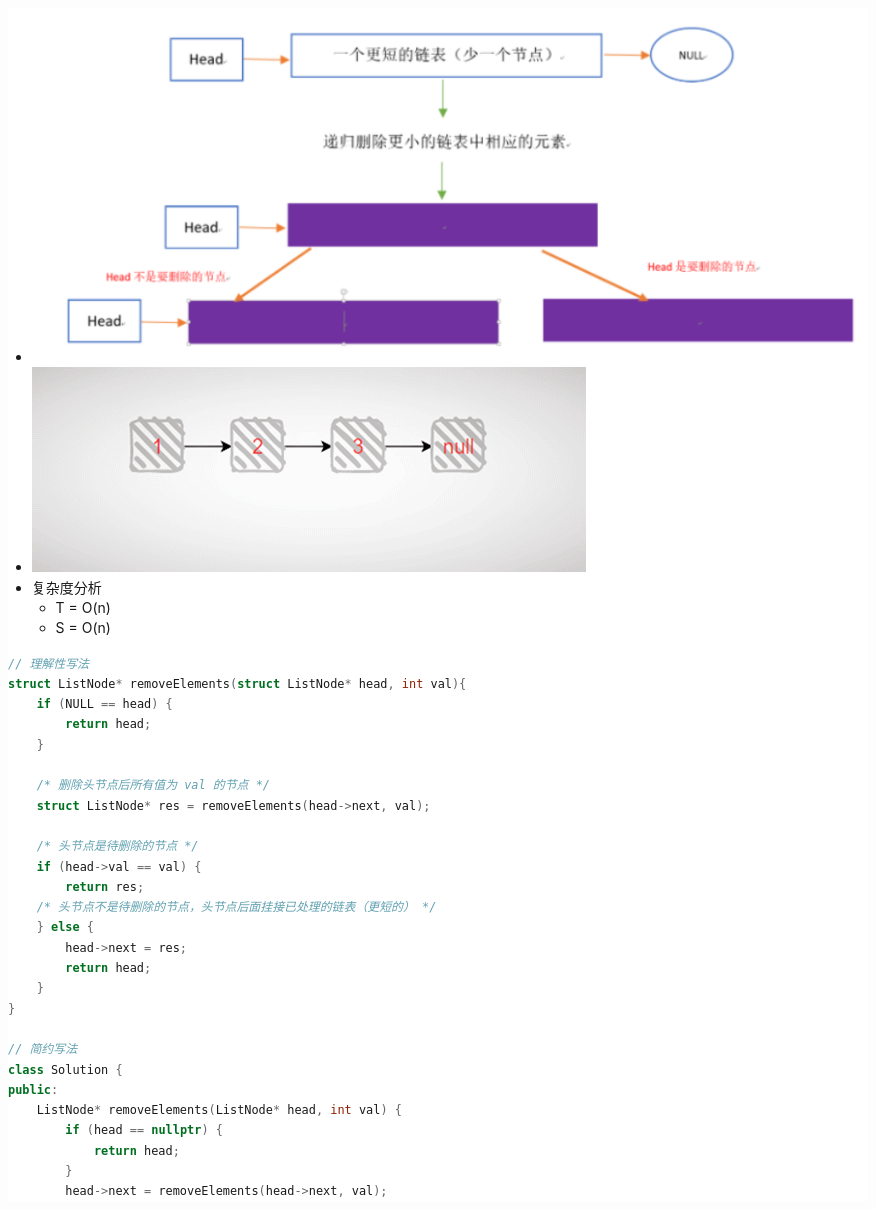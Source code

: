 *   ![image.png](代码随想录笔记.assets/1662369665-fKvxsK-image.png)
*   ![删除链表元素.gif](代码随想录笔记.assets/1622946742-kKLFCx-删除链表元素.gif)
*   复杂度分析
    *   T = O(n)
    *   S = O(n)


```c++
// 理解性写法
struct ListNode* removeElements(struct ListNode* head, int val){ 
    if (NULL == head) {
        return head;
    }     

    /* 删除头节点后所有值为 val 的节点 */
    struct ListNode* res = removeElements(head->next, val);

    /* 头节点是待删除的节点 */
    if (head->val == val) {
        return res;
    /* 头节点不是待删除的节点，头节点后面挂接已处理的链表（更短的） */
    } else {
        head->next = res;
        return head;
    }
}

// 简约写法
class Solution {
public:
    ListNode* removeElements(ListNode* head, int val) {
        if (head == nullptr) {
            return head;
        }
        head->next = removeElements(head->next, val);
```